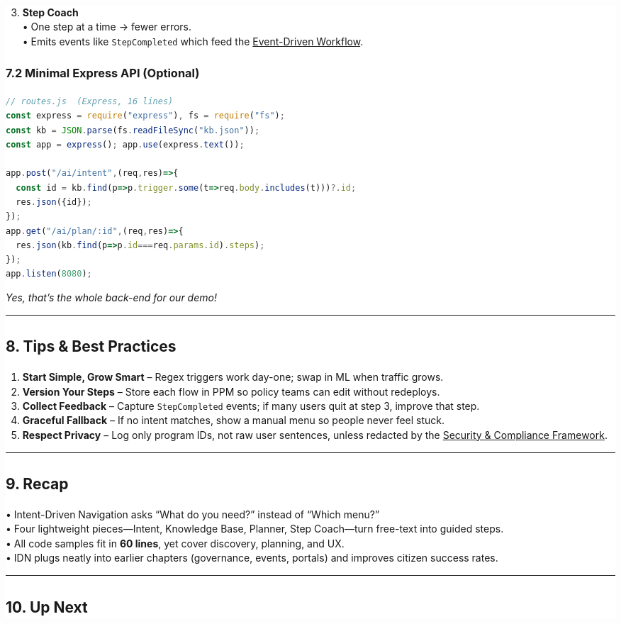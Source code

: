 3. **Step Coach**  
   • One step at a time → fewer errors.  
   • Emits events like `StepCompleted` which feed the [Event-Driven Workflow](06_event_driven_workflow_orchestration_.md).

### 7.2 Minimal Express API (Optional)

```javascript
// routes.js  (Express, 16 lines)
const express = require("express"), fs = require("fs");
const kb = JSON.parse(fs.readFileSync("kb.json"));
const app = express(); app.use(express.text());

app.post("/ai/intent",(req,res)=>{
  const id = kb.find(p=>p.trigger.some(t=>req.body.includes(t)))?.id;
  res.json({id});
});
app.get("/ai/plan/:id",(req,res)=>{
  res.json(kb.find(p=>p.id===req.params.id).steps);
});
app.listen(8080);
```

*Yes, that’s the whole back-end for our demo!*

---

## 8. Tips & Best Practices

1. **Start Simple, Grow Smart** – Regex triggers work day-one; swap in ML when traffic grows.  
2. **Version Your Steps** – Store each flow in PPM so policy teams can edit without redeploys.  
3. **Collect Feedback** – Capture `StepCompleted` events; if many users quit at step 3, improve that step.  
4. **Graceful Fallback** – If no intent matches, show a manual menu so people never feel stuck.  
5. **Respect Privacy** – Log only program IDs, not raw user sentences, unless redacted by the [Security & Compliance Framework](09_security___compliance_framework_.md).

---

## 9. Recap  

• Intent-Driven Navigation asks “What do you need?” instead of “Which menu?”  
• Four lightweight pieces—Intent, Knowledge Base, Planner, Step Coach—turn free-text into guided steps.  
• All code samples fit in **60 lines**, yet cover discovery, planning, and UX.  
• IDN plugs neatly into earlier chapters (governance, events, portals) and improves citizen success rates.

---

## 10. Up Next  
